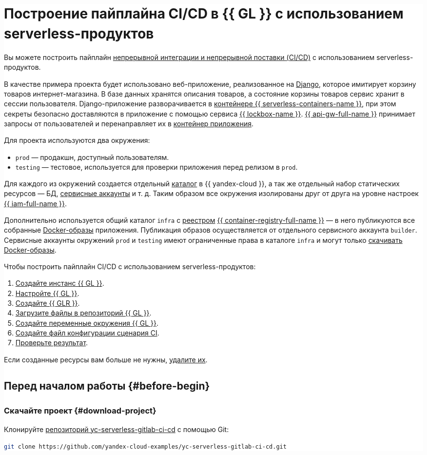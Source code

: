 # Построение пайплайна CI/CD в {{ GL }} с использованием serverless-продуктов


Вы можете построить пайплайн [непрерывной интеграции и непрерывной поставки (CI/CD)](/blog/posts/2022/10/ci-cd) с использованием serverless-продуктов.

В качестве примера проекта будет использовано веб-приложение, реализованное на [Django](https://www.djangoproject.com/), которое имитирует корзину товаров интернет-магазина. В базе данных хранятся описания товаров, а состояние корзины товаров сервис хранит в сессии пользователя. Django-приложение разворачивается в [контейнере {{ serverless-containers-name }}](../../serverless-containers/concepts/container.md), при этом секреты безопасно доставляются в приложение с помощью сервиса [{{ lockbox-name }}](../../lockbox/). [{{ api-gw-full-name }}](../../api-gateway/) принимает запросы от пользователей и перенаправляет их в [контейнер приложения](../../glossary/containerization.md#containers-apps).

Для проекта используются два окружения:
* `prod` — продакшн, доступный пользователям.
* `testing` — тестовое, используется для проверки приложения перед релизом в `prod`.

Для каждого из окружений создается отдельный [каталог](../../resource-manager/concepts/resources-hierarchy.md#folder) в {{ yandex-cloud }}, а так же отдельный набор статических ресурсов — БД, [сервисные аккаунты](../../iam/concepts/users/service-accounts.md) и т. д. Таким образом все окружения изолированы друг от друга на уровне настроек [{{ iam-full-name }}](../../iam/).

Дополнительно используется общий каталог `infra` с [реестром](../../container-registry/concepts/registry.md) [{{ container-registry-full-name }}](../../container-registry/) — в него публикуются все собранные [Docker-образы](../../container-registry/concepts/docker-image.md) приложения. Публикация образов осуществляется от отдельного сервисного аккаунта `builder`. Сервисные аккаунты окружений `prod` и `testing` имеют ограниченные права в каталоге `infra` и могут только [скачивать Docker-образы](../../container-registry/operations/docker-image/docker-image-pull.md).

Чтобы построить пайплайн CI/CD с использованием serverless-продуктов:
1. [Создайте инстанс {{ GL }}](#create-gitlab).
1. [Настройте {{ GL }}](#configure-gitlab).
1. [Создайте {{ GLR }}](#runner).
1. [Загрузите файлы в репозиторий {{ GL }}](#add-files).
1. [Создайте переменные окружения {{ GL }}](#add-variables).
1. [Создайте файл конфигурации сценария CI](#add-ci).
1. [Проверьте результат](#check-result).

Если созданные ресурсы вам больше не нужны, [удалите их](#clear-out).

## Перед началом работы {#before-begin}

### Скачайте проект {#download-project}

Клонируйте [репозиторий yc-serverless-gitlab-ci-cd](https://github.com/yandex-cloud-examples/yc-serverless-gitlab-ci-cd) с помощью Git:

```bash
git clone https://github.com/yandex-cloud-examples/yc-serverless-gitlab-ci-cd.git
```
